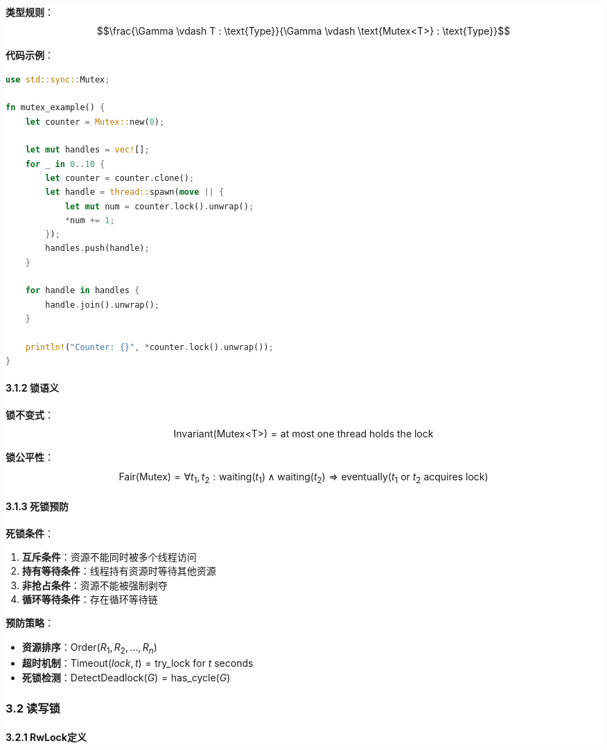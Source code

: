 **类型规则**：
$$\frac{\Gamma \vdash T : \text{Type}}{\Gamma \vdash \text{Mutex<T>} : \text{Type}}$$

**代码示例**：
```rust
use std::sync::Mutex;

fn mutex_example() {
    let counter = Mutex::new(0);

    let mut handles = vec![];
    for _ in 0..10 {
        let counter = counter.clone();
        let handle = thread::spawn(move || {
            let mut num = counter.lock().unwrap();
            *num += 1;
        });
        handles.push(handle);
    }

    for handle in handles {
        handle.join().unwrap();
    }

    println!("Counter: {}", *counter.lock().unwrap());
}
```

#### 3.1.2 锁语义

**锁不变式**：
$$\text{Invariant}(\text{Mutex<T>}) = \text{at most one thread holds the lock}$$

**锁公平性**：
$$\text{Fair}(\text{Mutex}) = \forall t_1, t_2 : \text{waiting}(t_1) \land \text{waiting}(t_2) \Rightarrow \text{eventually}(t_1 \text{ or } t_2 \text{ acquires lock})$$

#### 3.1.3 死锁预防

**死锁条件**：
1. **互斥条件**：资源不能同时被多个线程访问
2. **持有等待条件**：线程持有资源时等待其他资源
3. **非抢占条件**：资源不能被强制剥夺
4. **循环等待条件**：存在循环等待链

**预防策略**：
- **资源排序**：$\text{Order}(R_1, R_2, \ldots, R_n)$
- **超时机制**：$\text{Timeout}(lock, t) = \text{try_lock for } t \text{ seconds}$
- **死锁检测**：$\text{DetectDeadlock}(G) = \text{has_cycle}(G)$

### 3.2 读写锁

#### 3.2.1 RwLock定义
